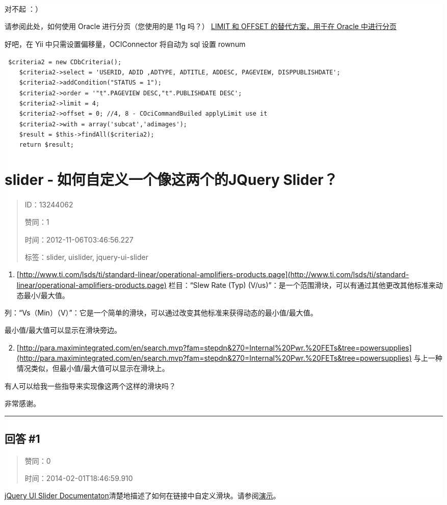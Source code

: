对不起 ：）

请参阅此处，如何使用 Oracle 进行分页（您使用的是 11g 吗？） [LIMIT 和 OFFSET 的替代方案，用于在 Oracle 中进行分页](https://stackoverflow.com/questions/2912144/alternatives-to-limit-and-offset-for-paging-in-oracle)

好吧，在 Yii 中只需设置偏移量，OCIConnector 将自动为 sql 设置 rownum

```
 $criteria2 = new CDbCriteria();
    $criteria2->select = 'USERID, ADID ,ADTYPE, ADTITLE, ADDESC, PAGEVIEW, DISPPUBLISHDATE';
    $criteria2->addCondition("STATUS = 1");
    $criteria2->order = '"t".PAGEVIEW DESC,"t".PUBLISHDATE DESC';
    $criteria2->limit = 4;
    $criteria2->offset = 0; //4, 8 - COciCommandBuiled applyLimit use it
    $criteria2->with = array('subcat','adimages');
    $result = $this->findAll($criteria2);
    return $result; 
```

# slider - 如何自定义一个像这两个的JQuery Slider？

> ID：13244062
> 
> 赞同：1
> 
> 时间：2012-11-06T03:46:56.227
> 
> 标签：slider, uislider, jquery-ui-slider

1. [http://www.ti.com/lsds/ti/standard-linear/operational-amplifiers-products.page](http://www.ti.com/lsds/ti/standard-linear/operational-amplifiers-products.page)
栏目：“Slew Rate (Typ) (V/us)”：是一个范围滑块，可以有通过其他更改其他标准来动态最小/最大值。

列：“Vs（Min）（V）”：它是一个简单的滑块，可以通过改变其他标准来获得动态的最小值/最大值。

最小值/最大值可以显示在滑块旁边。

2. [http://para.maximintegrated.com/en/search.mvp?fam=stepdn&270=Internal%20Pwr.%20FETs&tree=powersupplies](http://para.maximintegrated.com/en/search.mvp?fam=stepdn&270=Internal%20Pwr.%20FETs&tree=powersupplies)
与上一种情况类似，但最小值/最大值可以显示在滑块上。

有人可以给我一些指导来实现像这两个这样的滑块吗？

非常感谢。

* * *

## 回答 #1

> 赞同：0
> 
> 时间：2014-02-01T18:46:59.910

[jQuery UI Slider Documentaton](http://api.jqueryui.com/Slider/)清楚地描述了如何在链接中自定义滑块。请参阅[演示](http://jqueryui.com/Slider/)。
